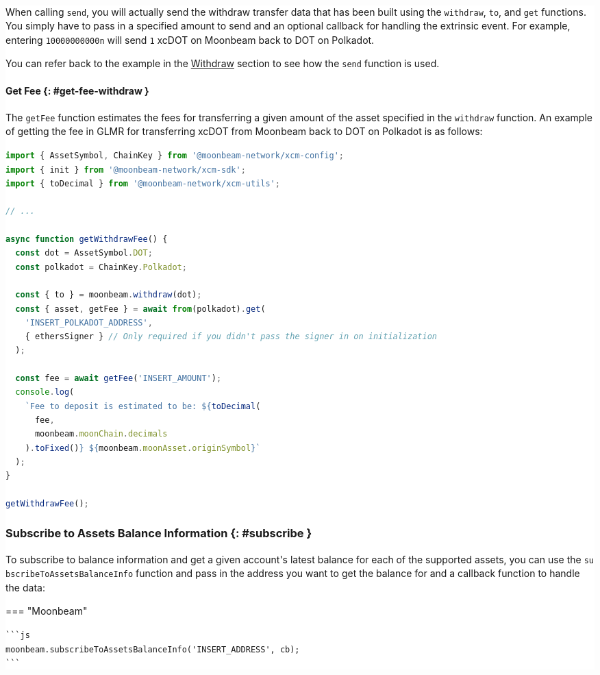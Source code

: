 When calling `send`, you will actually send the withdraw transfer data that has been built using the `withdraw`, `to`, and `get` functions. You simply have to pass in a specified amount to send and an optional callback for handling the extrinsic event. For example, entering `10000000000n` will send `1` xcDOT on Moonbeam back to DOT on Polkadot.

You can refer back to the example in the [Withdraw](#withdraw) section to see how the `send` function is used.

#### Get Fee {: #get-fee-withdraw }

The `getFee` function estimates the fees for transferring a given amount of the asset specified in the `withdraw` function. An example of getting the fee in GLMR for transferring xcDOT from Moonbeam back to DOT on Polkadot is as follows:

```js
import { AssetSymbol, ChainKey } from '@moonbeam-network/xcm-config';
import { init } from '@moonbeam-network/xcm-sdk';
import { toDecimal } from '@moonbeam-network/xcm-utils';

// ...

async function getWithdrawFee() {
  const dot = AssetSymbol.DOT;
  const polkadot = ChainKey.Polkadot;

  const { to } = moonbeam.withdraw(dot);
  const { asset, getFee } = await from(polkadot).get(
    'INSERT_POLKADOT_ADDRESS',
    { ethersSigner } // Only required if you didn't pass the signer in on initialization
  );

  const fee = await getFee('INSERT_AMOUNT');
  console.log(
    `Fee to deposit is estimated to be: ${toDecimal(
      fee,
      moonbeam.moonChain.decimals
    ).toFixed()} ${moonbeam.moonAsset.originSymbol}`
  );
}

getWithdrawFee();
```

### Subscribe to Assets Balance Information {: #subscribe }

To subscribe to balance information and get a given account's latest balance for each of the supported assets, you can use the `subscribeToAssetsBalanceInfo` function and pass in the address you want to get the balance for and a callback function to handle the data:

=== "Moonbeam"

    ```js
    moonbeam.subscribeToAssetsBalanceInfo('INSERT_ADDRESS', cb);
    ```
